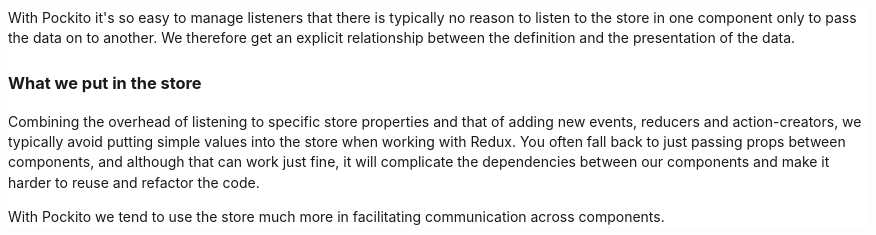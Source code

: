 With Pockito it's so easy to manage listeners that there is typically no reason to listen to the store in one component only to pass the data on to another. We therefore get an explicit relationship between the definition and the presentation of the data.

### What we put in the store

Combining the overhead of listening to specific store properties and that of adding new events, reducers and action-creators, we typically avoid putting simple values into the store when working with Redux. You often fall back to just passing props between components, and although that can work just fine, it will complicate the dependencies between our components and make it harder to reuse and refactor the code.

With Pockito we tend to use the store much more in facilitating communication across components.
